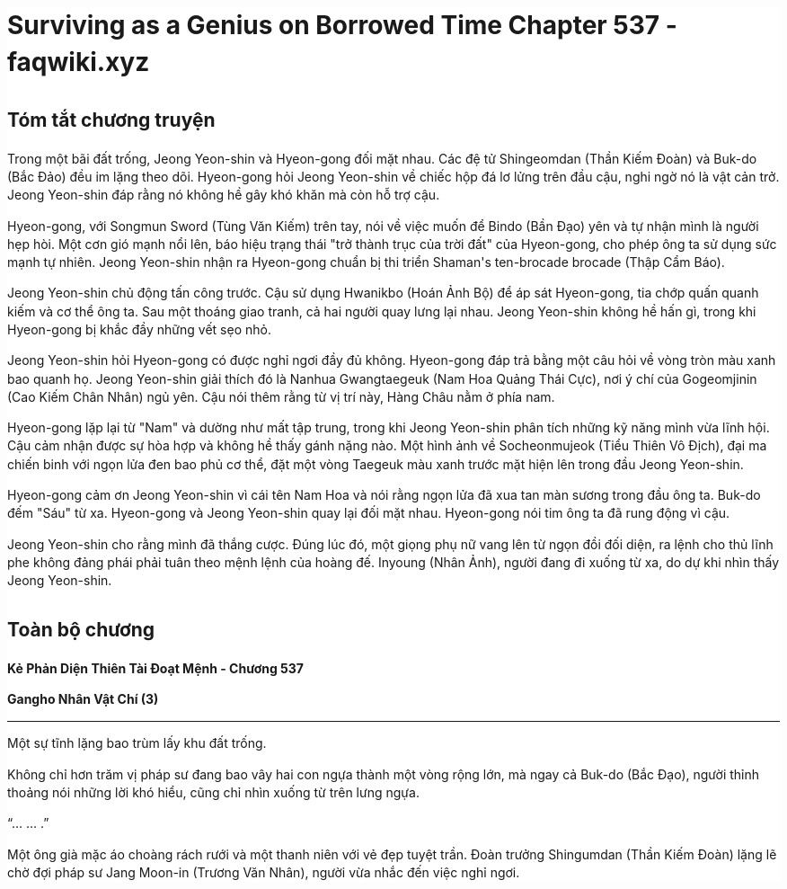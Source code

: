 # Surviving as a Genius on Borrowed Time Chapter 537 - faqwiki.xyz

## Tóm tắt chương truyện

Trong một bãi đất trống, Jeong Yeon-shin và Hyeon-gong đối mặt nhau. Các đệ tử Shingeomdan (Thần Kiếm Đoàn) và Buk-do (Bắc Đảo) đều im lặng theo dõi. Hyeon-gong hỏi Jeong Yeon-shin về chiếc hộp đá lơ lửng trên đầu cậu, nghi ngờ nó là vật cản trở. Jeong Yeon-shin đáp rằng nó không hề gây khó khăn mà còn hỗ trợ cậu.

Hyeon-gong, với Songmun Sword (Tùng Văn Kiếm) trên tay, nói về việc muốn để Bindo (Bần Đạo) yên và tự nhận mình là người hẹp hòi. Một cơn gió mạnh nổi lên, báo hiệu trạng thái "trở thành trục của trời đất" của Hyeon-gong, cho phép ông ta sử dụng sức mạnh tự nhiên. Jeong Yeon-shin nhận ra Hyeon-gong chuẩn bị thi triển Shaman's ten-brocade brocade (Thập Cẩm Báo).

Jeong Yeon-shin chủ động tấn công trước. Cậu sử dụng Hwanikbo (Hoán Ảnh Bộ) để áp sát Hyeon-gong, tia chớp quấn quanh kiếm và cơ thể ông ta. Sau một thoáng giao tranh, cả hai người quay lưng lại nhau. Jeong Yeon-shin không hề hấn gì, trong khi Hyeon-gong bị khắc đầy những vết sẹo nhỏ.

Jeong Yeon-shin hỏi Hyeon-gong có được nghỉ ngơi đầy đủ không. Hyeon-gong đáp trả bằng một câu hỏi về vòng tròn màu xanh bao quanh họ. Jeong Yeon-shin giải thích đó là Nanhua Gwangtaegeuk (Nam Hoa Quảng Thái Cực), nơi ý chí của Gogeomjinin (Cao Kiếm Chân Nhân) ngủ yên. Cậu nói thêm rằng từ vị trí này, Hàng Châu nằm ở phía nam.

Hyeon-gong lặp lại từ "Nam" và dường như mất tập trung, trong khi Jeong Yeon-shin phân tích những kỹ năng mình vừa lĩnh hội. Cậu cảm nhận được sự hòa hợp và không hề thấy gánh nặng nào. Một hình ảnh về Socheonmujeok (Tiểu Thiên Vô Địch), đại ma chiến binh với ngọn lửa đen bao phủ cơ thể, đặt một vòng Taegeuk màu xanh trước mặt hiện lên trong đầu Jeong Yeon-shin.

Hyeon-gong cảm ơn Jeong Yeon-shin vì cái tên Nam Hoa và nói rằng ngọn lửa đã xua tan màn sương trong đầu ông ta. Buk-do đếm "Sáu" từ xa. Hyeon-gong và Jeong Yeon-shin quay lại đối mặt nhau. Hyeon-gong nói tim ông ta đã rung động vì cậu.

Jeong Yeon-shin cho rằng mình đã thắng cược. Đúng lúc đó, một giọng phụ nữ vang lên từ ngọn đồi đối diện, ra lệnh cho thủ lĩnh phe không đảng phái phải tuân theo mệnh lệnh của hoàng đế. Inyoung (Nhân Ảnh), người đang đi xuống từ xa, do dự khi nhìn thấy Jeong Yeon-shin.

## Toàn bộ chương

**Kẻ Phản Diện Thiên Tài Đoạt Mệnh - Chương 537**

**Gangho Nhân Vật Chí (3)**

***

Một sự tĩnh lặng bao trùm lấy khu đất trống.

Không chỉ hơn trăm vị pháp sư đang bao vây hai con ngựa thành một vòng rộng lớn, mà ngay cả Buk-do (Bắc Đạo), người thỉnh thoảng nói những lời khó hiểu, cũng chỉ nhìn xuống từ trên lưng ngựa.

“… … .”

Một ông già mặc áo choàng rách rưới và một thanh niên với vẻ đẹp tuyệt trần. Đoàn trưởng Shingumdan (Thần Kiếm Đoàn) lặng lẽ chờ đợi pháp sư Jang Moon-in (Trương Văn Nhân), người vừa nhắc đến việc nghỉ ngơi.
